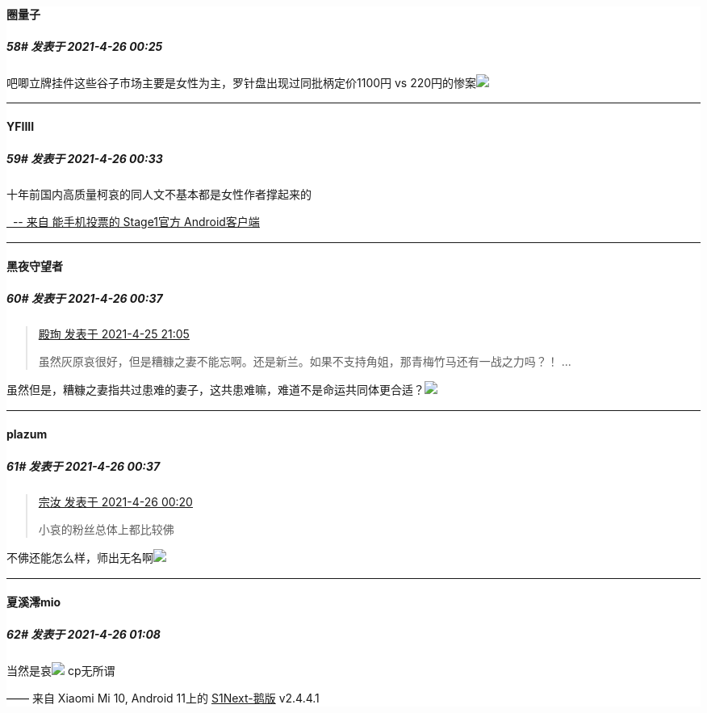 ####  圈量子  
##### 58#       发表于 2021-4-26 00:25


吧唧立牌挂件这些谷子市场主要是女性为主，罗针盘出现过同批柄定价1100円 vs 220円的惨案<img src="https://static.saraba1st.com/image/smiley/face2017/067.png" referrerpolicy="no-referrer">


*****

####  YFIIII  
##### 59#       发表于 2021-4-26 00:33


十年前国内高质量柯哀的同人文不基本都是女性作者撑起来的

[  -- 来自 能手机投票的 Stage1官方 Android客户端](https://www.coolapk.com/apk/140634)


*****

####  黑夜守望者  
##### 60#       发表于 2021-4-26 00:37


<blockquote><a href="httphttps://bbs.saraba1st.com/2b/forum.php?mod=redirect&amp;goto=findpost&amp;pid=51060384&amp;ptid=2001014" target="_blank">殿珣 发表于 2021-4-25 21:05</a>

虽然灰原哀很好，但是糟糠之妻不能忘啊。还是新兰。如果不支持角姐，那青梅竹马还有一战之力吗？！ ...</blockquote>
虽然但是，糟糠之妻指共过患难的妻子，这共患难嘛，难道不是命运共同体更合适？<img src="https://static.saraba1st.com/image/smiley/face2017/065.png" referrerpolicy="no-referrer">




*****

####  plazum  
##### 61#       发表于 2021-4-26 00:37


<blockquote><a href="httphttps://bbs.saraba1st.com/2b/forum.php?mod=redirect&amp;goto=findpost&amp;pid=51062232&amp;ptid=2001014" target="_blank">宗汝 发表于 2021-4-26 00:20</a>

小哀的粉丝总体上都比较佛</blockquote>
不佛还能怎么样，师出无名啊<img src="https://static.saraba1st.com/image/smiley/face2017/067.png" referrerpolicy="no-referrer">


*****

####  夏溪澪mio  
##### 62#       发表于 2021-4-26 01:08


当然是哀<img src="https://static.saraba1st.com/image/smiley/face2017/033.png" referrerpolicy="no-referrer">
cp无所谓

—— 来自 Xiaomi Mi 10, Android 11上的 [S1Next-鹅版](https://github.com/ykrank/S1-Next/releases) v2.4.4.1
